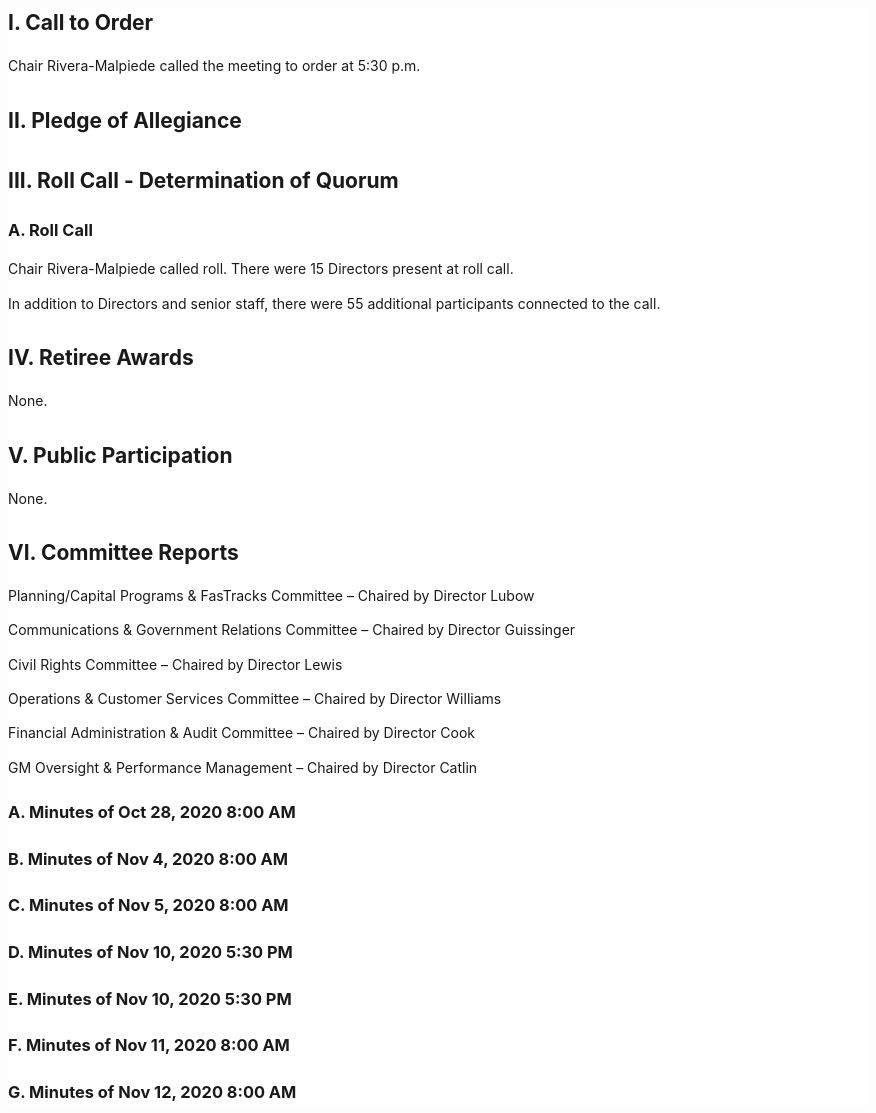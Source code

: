 ## I. Call to Order

Chair Rivera-Malpiede called the meeting to order at 5:30 p.m.

## II. Pledge of Allegiance

## III. Roll Call - Determination of Quorum

### A. Roll Call

Chair Rivera-Malpiede called roll. There were 15 Directors present at roll call.

In addition to Directors and senior staff, there were 55 additional participants connected to the call.

## IV. Retiree Awards

None.

## V. Public Participation

None.

## VI. Committee Reports

Planning/Capital Programs & FasTracks Committee – Chaired by Director Lubow

Communications & Government Relations Committee – Chaired by Director Guissinger

Civil Rights Committee – Chaired by Director Lewis

Operations & Customer Services Committee – Chaired by Director Williams

Financial Administration & Audit Committee – Chaired by Director Cook

GM Oversight & Performance Management – Chaired by Director Catlin

### A. Minutes of Oct 28, 2020 8:00 AM

### B. Minutes of Nov 4, 2020 8:00 AM

### C. Minutes of Nov 5, 2020 8:00 AM

### D. Minutes of Nov 10, 2020 5:30 PM

### E. Minutes of Nov 10, 2020 5:30 PM

### F. Minutes of Nov 11, 2020 8:00 AM

### G. Minutes of Nov 12, 2020 8:00 AM
